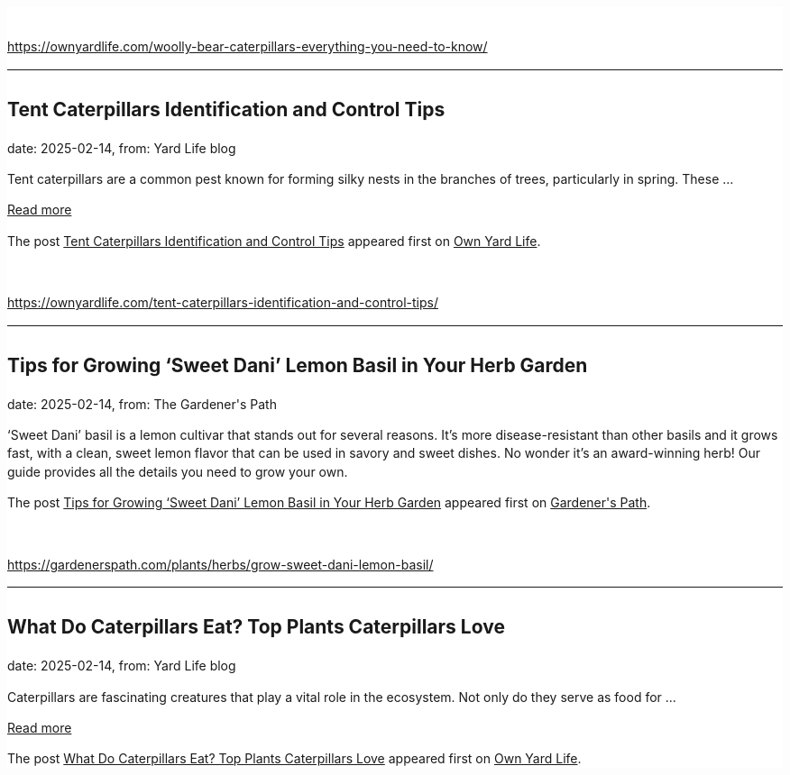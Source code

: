 
<br> 

<https://ownyardlife.com/woolly-bear-caterpillars-everything-you-need-to-know/>

---

## Tent Caterpillars Identification and Control Tips

date: 2025-02-14, from: Yard Life blog

<p>Tent caterpillars are a common pest known for forming silky nests in the branches of trees, particularly in spring. These ... </p>
<p class="read-more-container"><a title="Tent Caterpillars Identification and Control Tips" class="read-more button" href="https://ownyardlife.com/tent-caterpillars-identification-and-control-tips/#more-23442" aria-label="Read more about Tent Caterpillars Identification and Control Tips">Read more</a></p>
<p>The post <a href="https://ownyardlife.com/tent-caterpillars-identification-and-control-tips/">Tent Caterpillars Identification and Control Tips</a> appeared first on <a href="https://ownyardlife.com">Own Yard Life</a>.</p>
 

<br> 

<https://ownyardlife.com/tent-caterpillars-identification-and-control-tips/>

---

## Tips for Growing ‘Sweet Dani’ Lemon Basil in Your Herb Garden

date: 2025-02-14, from: The Gardener's Path

<p>‘Sweet Dani’ basil is a lemon cultivar that stands out for several reasons. It’s more disease-resistant than other basils and it grows fast, with a clean, sweet lemon flavor that can be used in savory and sweet dishes. No wonder it’s an award-winning herb! Our guide provides all the details you need to grow your own.</p>
<p>The post <a href="https://gardenerspath.com/plants/herbs/grow-sweet-dani-lemon-basil/">Tips for Growing ‘Sweet Dani’ Lemon Basil in Your Herb Garden</a> appeared first on <a href="https://gardenerspath.com">Gardener&#039;s Path</a>.</p>
 

<br> 

<https://gardenerspath.com/plants/herbs/grow-sweet-dani-lemon-basil/>

---

## What Do Caterpillars Eat? Top Plants Caterpillars Love

date: 2025-02-14, from: Yard Life blog

<p>Caterpillars are fascinating creatures that play a vital role in the ecosystem. Not only do they serve as food for ... </p>
<p class="read-more-container"><a title="What Do Caterpillars Eat? Top Plants Caterpillars Love" class="read-more button" href="https://ownyardlife.com/what-do-caterpillars-eat-top-plants-caterpillars-love/#more-23436" aria-label="Read more about What Do Caterpillars Eat? Top Plants Caterpillars Love">Read more</a></p>
<p>The post <a href="https://ownyardlife.com/what-do-caterpillars-eat-top-plants-caterpillars-love/">What Do Caterpillars Eat? Top Plants Caterpillars Love</a> appeared first on <a href="https://ownyardlife.com">Own Yard Life</a>.</p>
 